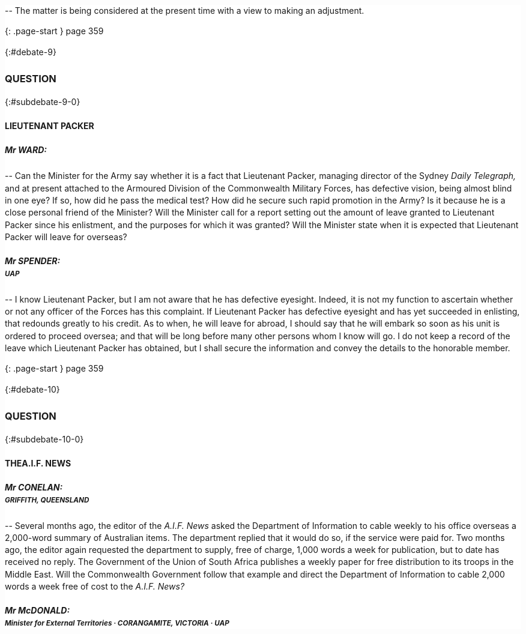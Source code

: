 -- The matter is being considered at the present time with a view to making an adjustment. 

{: .page-start }
page 359

{:#debate-9}
### QUESTION

{:#subdebate-9-0}
#### LIEUTENANT PACKER

##### Mr WARD:

-- Can the Minister for the Army say whether it is a fact that Lieutenant Packer, managing director of the Sydney  *Daily Telegraph,*  and at present attached to the Armoured Division of the Commonwealth Military Forces, has defective vision, being almost blind in one eye? If so, how did he pass the medical test? How did he secure such rapid promotion in the Army? Is it because he is a close personal friend of the Minister? Will the Minister call for a report setting out the amount of leave granted to Lieutenant Packer since his enlistment, and the purposes for which it was granted? Will the Minister state when it is expected that Lieutenant Packer will leave for overseas? 

##### Mr SPENDER:<br><small class="text-muted">UAP</small>

-- I know Lieutenant Packer, but I am not aware that he has defective eyesight. Indeed, it is not my function to ascertain whether or not any officer of the Forces has this complaint. If Lieutenant Packer has defective eyesight and has yet succeeded in enlisting, that redounds greatly to his credit. As to when, he will leave for abroad, I should say that he will embark so soon as his unit is ordered to proceed oversea; and that will be long before many other persons whom I know will go. I do not keep a record of the leave which Lieutenant Packer has obtained, but I shall secure the information and convey the details to the honorable member. 

{: .page-start }
page 359

{:#debate-10}
### QUESTION

{:#subdebate-10-0}
#### THEA.I.F. NEWS

##### Mr CONELAN:<br><small class="text-muted">GRIFFITH, QUEENSLAND</small>

-- Several months ago, the editor of the  *A.I.F. News*  asked the Department of Information to cable weekly to his office overseas a 2,000-word summary of Australian items. The department replied that it would do so, if the service were paid for. Two months ago, the editor again requested the department to supply, free of charge, 1,000 words a week for publication, but to date has received no reply. The Government of the Union of South Africa publishes a weekly paper for free distribution to its troops in the Middle East. Will the Commonwealth Government follow that example and direct the Department of Information to cable 2,000 words a week free of cost to the  *A.I.F. News?* 

##### Mr McDONALD:<br><small class="text-muted">Minister for External Territories &middot; CORANGAMITE, VICTORIA &middot; UAP</small>
